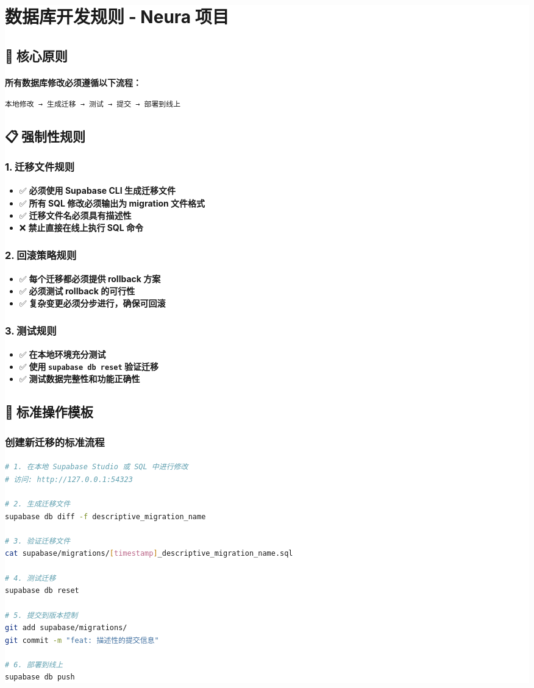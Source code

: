 # 数据库开发规则 - Neura 项目

## 🎯 核心原则

**所有数据库修改必须遵循以下流程：**
```
本地修改 → 生成迁移 → 测试 → 提交 → 部署到线上
```

## 📋 强制性规则

### 1. 迁移文件规则
- ✅ **必须使用 Supabase CLI 生成迁移文件**
- ✅ **所有 SQL 修改必须输出为 migration 文件格式**
- ✅ **迁移文件名必须具有描述性**
- ❌ **禁止直接在线上执行 SQL 命令**

### 2. 回滚策略规则
- ✅ **每个迁移都必须提供 rollback 方案**
- ✅ **必须测试 rollback 的可行性**
- ✅ **复杂变更必须分步进行，确保可回滚**

### 3. 测试规则
- ✅ **在本地环境充分测试**
- ✅ **使用 `supabase db reset` 验证迁移**
- ✅ **测试数据完整性和功能正确性**

## 🔧 标准操作模板

### 创建新迁移的标准流程

```bash
# 1. 在本地 Supabase Studio 或 SQL 中进行修改
# 访问: http://127.0.0.1:54323

# 2. 生成迁移文件
supabase db diff -f descriptive_migration_name

# 3. 验证迁移文件
cat supabase/migrations/[timestamp]_descriptive_migration_name.sql

# 4. 测试迁移
supabase db reset

# 5. 提交到版本控制
git add supabase/migrations/
git commit -m "feat: 描述性的提交信息"

# 6. 部署到线上
supabase db push
```
